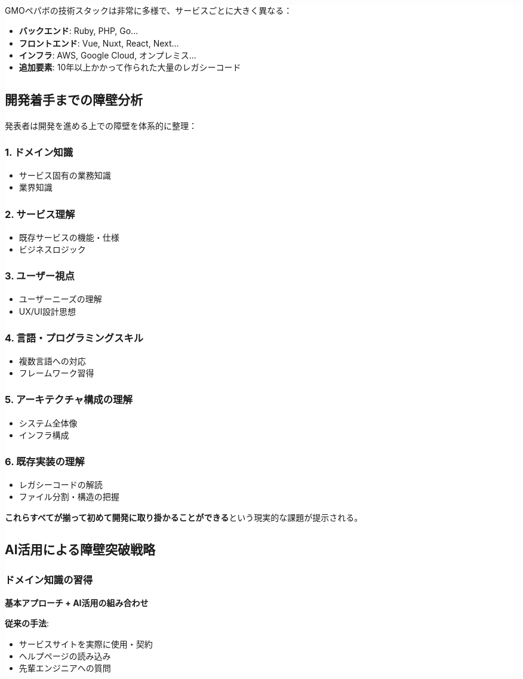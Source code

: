 GMOペパボの技術スタックは非常に多様で、サービスごとに大きく異なる：

- **バックエンド**: Ruby, PHP, Go...
- **フロントエンド**: Vue, Nuxt, React, Next...
- **インフラ**: AWS, Google Cloud, オンプレミス...
- **追加要素**: 10年以上かかって作られた大量のレガシーコード

## 開発着手までの障壁分析

発表者は開発を進める上での障壁を体系的に整理：

### 1. ドメイン知識

- サービス固有の業務知識
- 業界知識

### 2. サービス理解

- 既存サービスの機能・仕様
- ビジネスロジック

### 3. ユーザー視点

- ユーザーニーズの理解
- UX/UI設計思想

### 4. 言語・プログラミングスキル

- 複数言語への対応
- フレームワーク習得

### 5. アーキテクチャ構成の理解

- システム全体像
- インフラ構成

### 6. 既存実装の理解

- レガシーコードの解読
- ファイル分割・構造の把握

**これらすべてが揃って初めて開発に取り掛かることができる**という現実的な課題が提示される。

## AI活用による障壁突破戦略

### ドメイン知識の習得

**基本アプローチ + AI活用の組み合わせ**

**従来の手法**:

- サービスサイトを実際に使用・契約
- ヘルプページの読み込み
- 先輩エンジニアへの質問
